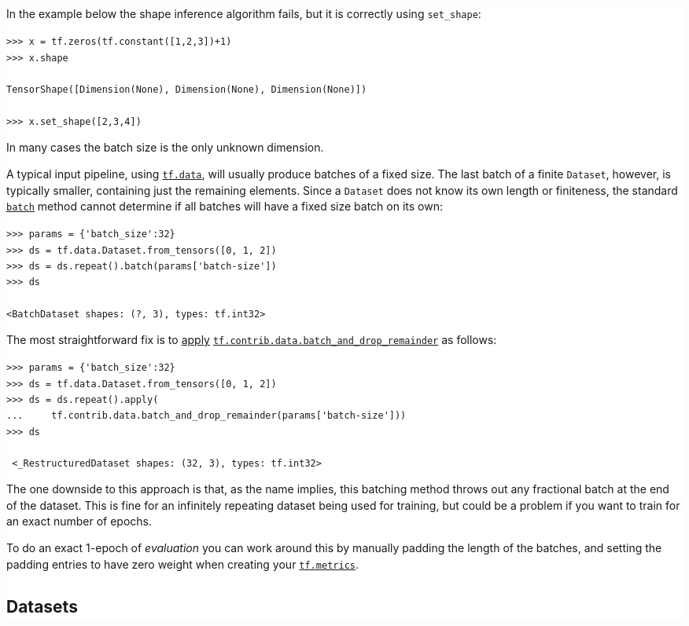 In the example below the shape
inference algorithm fails, but it is correctly using `set_shape`:

```
>>> x = tf.zeros(tf.constant([1,2,3])+1)
>>> x.shape

TensorShape([Dimension(None), Dimension(None), Dimension(None)])

>>> x.set_shape([2,3,4])
```

In many cases the batch size is the only unknown dimension.

A typical input pipeline, using <a href="../api_docs/python/tf/data.md"><code>tf.data</code></a>, will usually produce batches of a
fixed size. The last batch of a finite `Dataset`, however, is typically smaller,
containing just the remaining elements. Since a `Dataset` does not know its own
length or finiteness, the standard <a href="../api_docs/python/tf/data/Dataset.md#batch"><code>batch</code></a> method
cannot determine if all batches will have a fixed size batch on its own:

```
>>> params = {'batch_size':32}
>>> ds = tf.data.Dataset.from_tensors([0, 1, 2])
>>> ds = ds.repeat().batch(params['batch-size'])
>>> ds

<BatchDataset shapes: (?, 3), types: tf.int32>
```

The most straightforward fix is to
<a href="../api_docs/python/tf/data/Dataset.md#apply">apply</a> <a href="../api_docs/python/tf/contrib/data/batch_and_drop_remainder.md"><code>tf.contrib.data.batch_and_drop_remainder</code></a>
as follows:

```
>>> params = {'batch_size':32}
>>> ds = tf.data.Dataset.from_tensors([0, 1, 2])
>>> ds = ds.repeat().apply(
...     tf.contrib.data.batch_and_drop_remainder(params['batch-size']))
>>> ds

 <_RestructuredDataset shapes: (32, 3), types: tf.int32>
```

The one downside to this approach is that, as the name implies, this batching
method throws out any fractional batch at the end of the dataset. This is fine
for an infinitely repeating dataset being used for training, but could be a
problem if you want to train for an exact number of epochs.

To do an exact 1-epoch of _evaluation_ you can work around this by manually
padding the length of the batches, and setting the padding entries to have zero
weight when creating your <a href="../api_docs/python/tf/metrics.md"><code>tf.metrics</code></a>.

## Datasets
